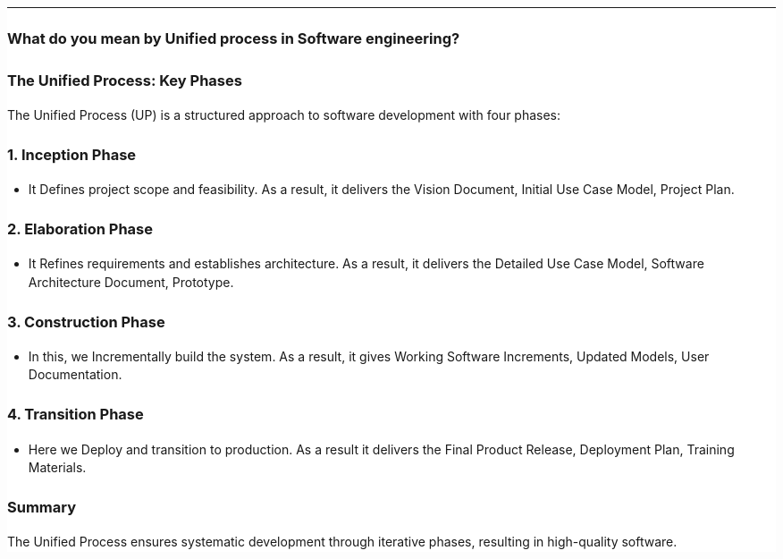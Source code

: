 
---

### What do you mean by Unified process in  Software engineering?

### The Unified Process: Key Phases

The Unified Process (UP) is a structured approach to software development with four phases:

### 1. Inception Phase
- It Defines project scope and feasibility. As a result, it delivers the Vision Document, Initial Use Case Model, Project Plan.

### 2. Elaboration Phase
- It Refines requirements and establishes architecture. As a result, it delivers the Detailed Use Case Model, Software Architecture Document, Prototype.

### 3. Construction Phase
- In this, we Incrementally build the system. As a result, it gives Working Software Increments, Updated Models, User Documentation.

### 4. Transition Phase
- Here we Deploy and transition to production. As a result it delivers the Final Product Release, Deployment Plan, Training Materials.

### Summary
The Unified Process ensures systematic development through iterative phases, resulting in high-quality software.

